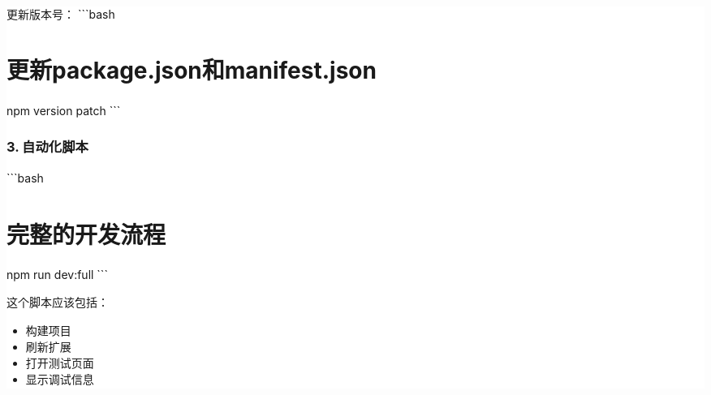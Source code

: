 更新版本号：
\`\`\`bash
# 更新package.json和manifest.json
npm version patch
\`\`\`

### 3. 自动化脚本

\`\`\`bash
# 完整的开发流程
npm run dev:full
\`\`\`

这个脚本应该包括：
- 构建项目
- 刷新扩展
- 打开测试页面
- 显示调试信息
